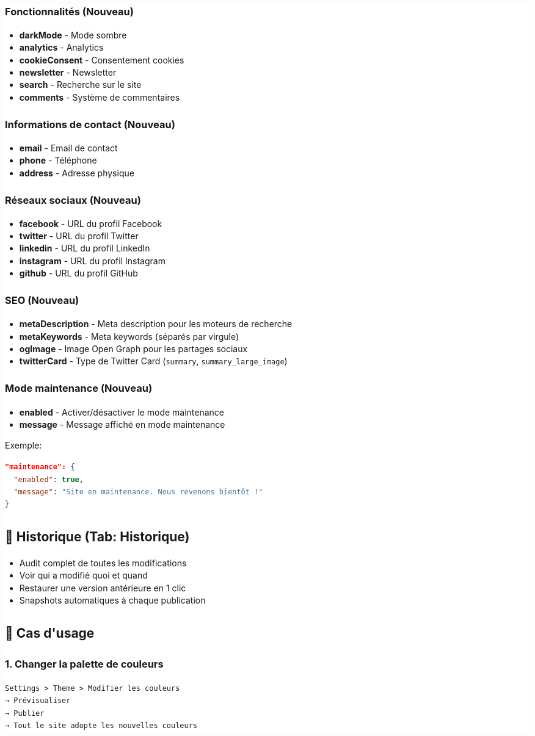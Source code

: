 ### Fonctionnalités (Nouveau)
- **darkMode** - Mode sombre
- **analytics** - Analytics
- **cookieConsent** - Consentement cookies
- **newsletter** - Newsletter
- **search** - Recherche sur le site
- **comments** - Système de commentaires

### Informations de contact (Nouveau)
- **email** - Email de contact
- **phone** - Téléphone
- **address** - Adresse physique

### Réseaux sociaux (Nouveau)
- **facebook** - URL du profil Facebook
- **twitter** - URL du profil Twitter
- **linkedin** - URL du profil LinkedIn
- **instagram** - URL du profil Instagram
- **github** - URL du profil GitHub

### SEO (Nouveau)
- **metaDescription** - Meta description pour les moteurs de recherche
- **metaKeywords** - Meta keywords (séparés par virgule)
- **ogImage** - Image Open Graph pour les partages sociaux
- **twitterCard** - Type de Twitter Card (`summary`, `summary_large_image`)

### Mode maintenance (Nouveau)
- **enabled** - Activer/désactiver le mode maintenance
- **message** - Message affiché en mode maintenance

Exemple:
```json
"maintenance": {
  "enabled": true,
  "message": "Site en maintenance. Nous revenons bientôt !"
}
```

## 📜 Historique (Tab: Historique)

- Audit complet de toutes les modifications
- Voir qui a modifié quoi et quand
- Restaurer une version antérieure en 1 clic
- Snapshots automatiques à chaque publication

## 🎯 Cas d'usage

### 1. Changer la palette de couleurs
```
Settings > Theme > Modifier les couleurs
→ Prévisualiser
→ Publier
→ Tout le site adopte les nouvelles couleurs
```
